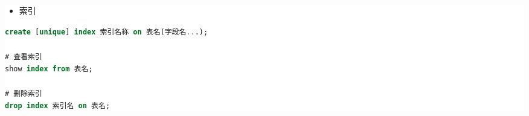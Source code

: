 -   索引

```sql
create [unique] index 索引名称 on 表名(字段名...);

# 查看索引
show index from 表名;

# 删除索引
drop index 索引名 on 表名;
```
